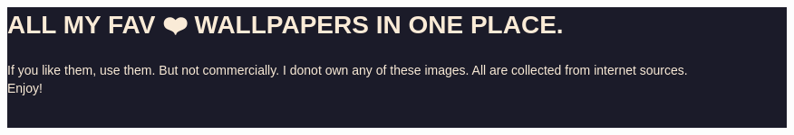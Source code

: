 <body style="background-color: #1b1b29; color: antiquewhite; font-family: 'Gill Sans', 'Gill Sans MT', Calibri, 'Trebuchet MS', sans-serif;">
<h1 id="head">ALL MY FAV ❤️ WALLPAPERS IN ONE PLACE. </h1>
<p style="height: 40px;">If you like them, use them. But not commercially. I donot own any of these images. All are collected from internet sources.<br> Enjoy!</p>
<br>